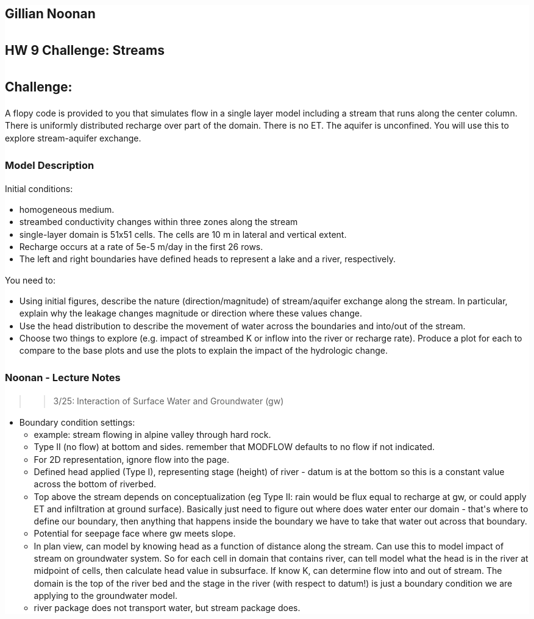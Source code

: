 ## Gillian Noonan
## HW 9 Challenge: Streams


## **Challenge:**
A flopy code is provided to you that simulates flow in a single layer model including a stream that runs along the center column.  There is uniformly distributed recharge over part of the domain.  There is no ET.  The aquifer is unconfined.  You will use this to explore stream-aquifer exchange.   

### Model Description
Initial conditions:
- ​homogeneous medium.  
- streambed conductivity changes within three zones along the stream
- single-layer domain is 51x51 cells.  The cells are 10 m in lateral and vertical extent.
- Recharge occurs at a rate of 5e-5 m/day in the first 26 rows.  
- The left and right boundaries have defined heads to represent a lake and a river, respectively.

You need to:
- Using initial figures, describe the nature (direction/magnitude) of stream/aquifer exchange along the stream.  In particular, explain why the leakage changes magnitude or direction where these values change.
- Use the head distribution to describe the movement of water across the boundaries and into/out of the stream.   
- Choose two things to explore (e.g. impact of streambed K or inflow into the river or recharge rate).  Produce a plot for each to compare to the base plots and use the plots to explain the impact of the hydrologic change.

### Noonan - Lecture Notes
>> 3/25: Interaction of Surface Water and Groundwater (gw)
- Boundary condition settings:
  - example: stream flowing in alpine valley through hard rock.
  - Type II (no flow) at bottom and sides.  remember that MODFLOW defaults to no flow if not indicated.
  - For 2D representation, ignore flow into the page.
  - Defined head applied (Type I), representing stage (height) of river - datum is at the bottom so this is a constant value across the bottom of riverbed.
  - Top above the stream depends on conceptualization (eg Type II: rain would be flux equal to recharge at gw, or could apply ET and infiltration at ground surface).   Basically just need to figure out where does water enter our domain - that's where to define our boundary, then anything that happens inside the boundary we have to take that water out across that boundary.
  - Potential for seepage face where gw meets slope.
  - In plan view, can model by knowing head as a function of distance along the stream.  Can use this to model impact of stream on groundwater system.  So for each cell in domain that contains river, can tell model what the head is in the river at midpoint of cells, then calculate head value in subsurface. If know K, can determine flow into and out of stream.  The domain is the top of the river bed and the stage in the river (with respect to datum!) is just a boundary condition we are applying to the groundwater model.
  - river package does not transport water, but stream package does.
